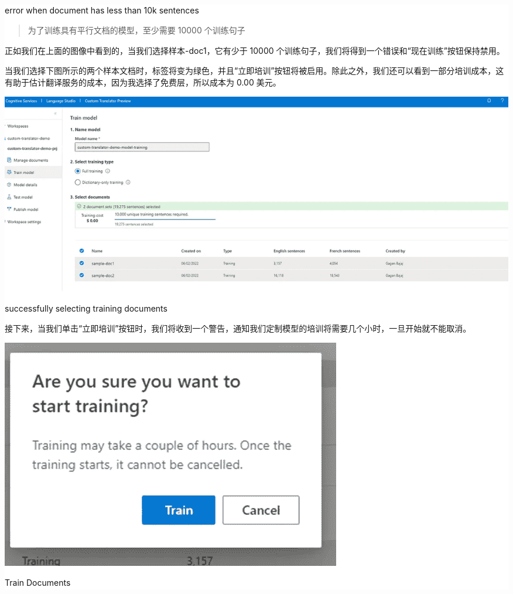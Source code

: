 error when document has less than 10k sentences

> 为了训练具有平行文档的模型，至少需要 10000 个训练句子

正如我们在上面的图像中看到的，当我们选择样本-doc1，它有少于 10000 个训练句子，我们将得到一个错误和“现在训练”按钮保持禁用。

当我们选择下图所示的两个样本文档时，标签将变为绿色，并且“立即培训”按钮将被启用。除此之外，我们还可以看到一部分培训成本，这有助于估计翻译服务的成本，因为我选择了免费层，所以成本为 0.00 美元。

![](img/1ea5a15699b593ecb10725f2950f07a4.png)

successfully selecting training documents

接下来，当我们单击“立即培训”按钮时，我们将收到一个警告，通知我们定制模型的培训将需要几个小时，一旦开始就不能取消。

![](img/e4b2b9a3e52726bb5e53c3f8e0f2ad8f.png)

Train Documents

